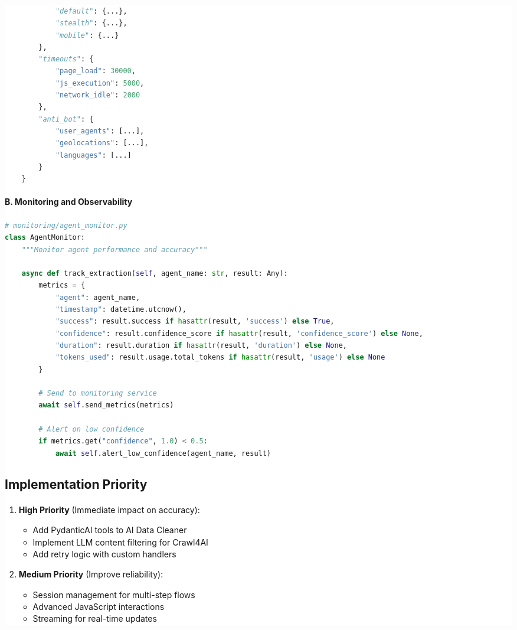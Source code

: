 ```python
            "default": {...},
            "stealth": {...},
            "mobile": {...}
        },
        "timeouts": {
            "page_load": 30000,
            "js_execution": 5000,
            "network_idle": 2000
        },
        "anti_bot": {
            "user_agents": [...],
            "geolocations": [...],
            "languages": [...]
        }
    }
```

#### B. Monitoring and Observability

```python
# monitoring/agent_monitor.py
class AgentMonitor:
    """Monitor agent performance and accuracy"""
    
    async def track_extraction(self, agent_name: str, result: Any):
        metrics = {
            "agent": agent_name,
            "timestamp": datetime.utcnow(),
            "success": result.success if hasattr(result, 'success') else True,
            "confidence": result.confidence_score if hasattr(result, 'confidence_score') else None,
            "duration": result.duration if hasattr(result, 'duration') else None,
            "tokens_used": result.usage.total_tokens if hasattr(result, 'usage') else None
        }
        
        # Send to monitoring service
        await self.send_metrics(metrics)
        
        # Alert on low confidence
        if metrics.get("confidence", 1.0) < 0.5:
            await self.alert_low_confidence(agent_name, result)
```

## Implementation Priority

1. **High Priority** (Immediate impact on accuracy):
   - Add PydanticAI tools to AI Data Cleaner
   - Implement LLM content filtering for Crawl4AI
   - Add retry logic with custom handlers

2. **Medium Priority** (Improve reliability):
   - Session management for multi-step flows
   - Advanced JavaScript interactions
   - Streaming for real-time updates
